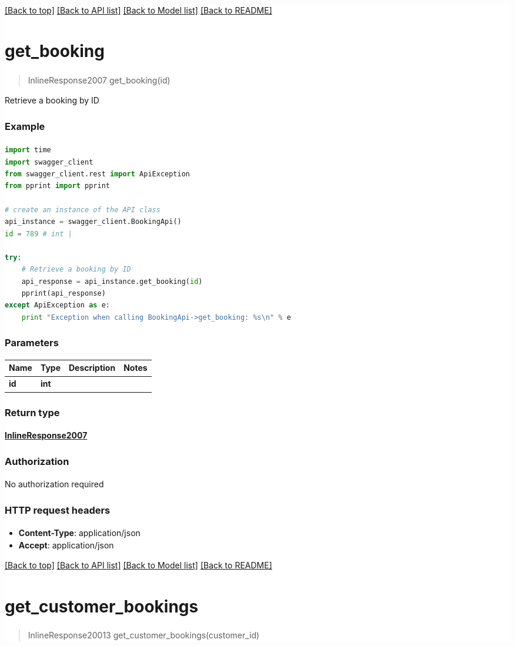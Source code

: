 [[Back to top]](#) [[Back to API list]](../README.md#documentation-for-api-endpoints) [[Back to Model list]](../README.md#documentation-for-models) [[Back to README]](../README.md)

# **get_booking**
> InlineResponse2007 get_booking(id)

Retrieve a booking by ID

### Example 
```python
import time
import swagger_client
from swagger_client.rest import ApiException
from pprint import pprint

# create an instance of the API class
api_instance = swagger_client.BookingApi()
id = 789 # int | 

try: 
    # Retrieve a booking by ID
    api_response = api_instance.get_booking(id)
    pprint(api_response)
except ApiException as e:
    print "Exception when calling BookingApi->get_booking: %s\n" % e
```

### Parameters

Name | Type | Description  | Notes
------------- | ------------- | ------------- | -------------
 **id** | **int**|  | 

### Return type

[**InlineResponse2007**](InlineResponse2007.md)

### Authorization

No authorization required

### HTTP request headers

 - **Content-Type**: application/json
 - **Accept**: application/json

[[Back to top]](#) [[Back to API list]](../README.md#documentation-for-api-endpoints) [[Back to Model list]](../README.md#documentation-for-models) [[Back to README]](../README.md)

# **get_customer_bookings**
> InlineResponse20013 get_customer_bookings(customer_id)
